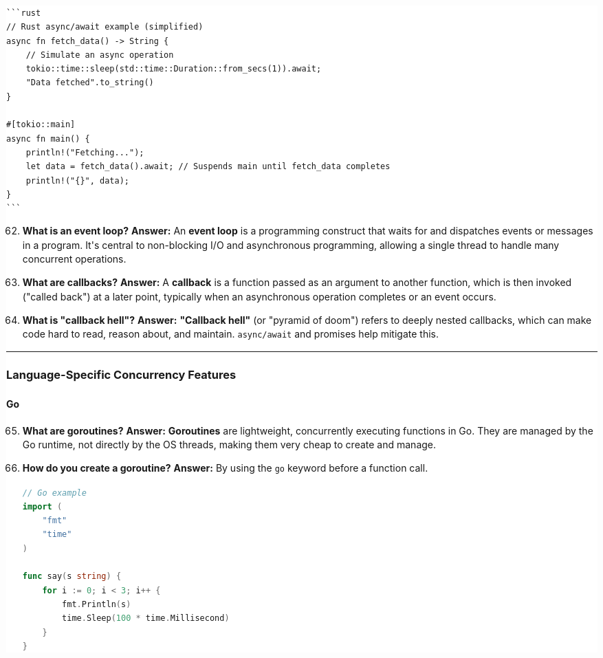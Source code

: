     ```rust
    // Rust async/await example (simplified)
    async fn fetch_data() -> String {
        // Simulate an async operation
        tokio::time::sleep(std::time::Duration::from_secs(1)).await;
        "Data fetched".to_string()
    }

    #[tokio::main]
    async fn main() {
        println!("Fetching...");
        let data = fetch_data().await; // Suspends main until fetch_data completes
        println!("{}", data);
    }
    ```

62. **What is an event loop?**
    **Answer:** An **event loop** is a programming construct that waits for and dispatches events or messages in a program. It's central to non-blocking I/O and asynchronous programming, allowing a single thread to handle many concurrent operations.

63. **What are callbacks?**
    **Answer:** A **callback** is a function passed as an argument to another function, which is then invoked ("called back") at a later point, typically when an asynchronous operation completes or an event occurs.

64. **What is "callback hell"?**
    **Answer:** **"Callback hell"** (or "pyramid of doom") refers to deeply nested callbacks, which can make code hard to read, reason about, and maintain. `async/await` and promises help mitigate this.

---

### Language-Specific Concurrency Features

#### Go

65. **What are goroutines?**
    **Answer:** **Goroutines** are lightweight, concurrently executing functions in Go. They are managed by the Go runtime, not directly by the OS threads, making them very cheap to create and manage.

66. **How do you create a goroutine?**
    **Answer:** By using the `go` keyword before a function call.
    ```go
    // Go example
    import (
        "fmt"
        "time"
    )

    func say(s string) {
        for i := 0; i < 3; i++ {
            fmt.Println(s)
            time.Sleep(100 * time.Millisecond)
        }
    }
